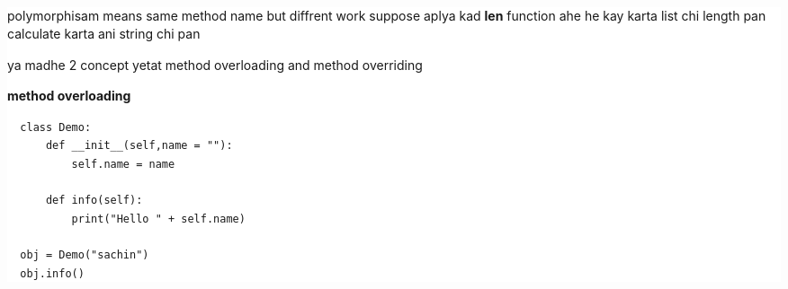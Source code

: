 polymorphisam means same method name but diffrent work suppose aplya kad **len** function ahe he kay karta list chi length pan calculate karta ani string chi pan

ya madhe 2 concept yetat method overloading and method overriding


**method overloading**

      class Demo:
          def __init__(self,name = ""):
              self.name = name
          
          def info(self):
              print("Hello " + self.name)
      
      obj = Demo("sachin")
      obj.info()


